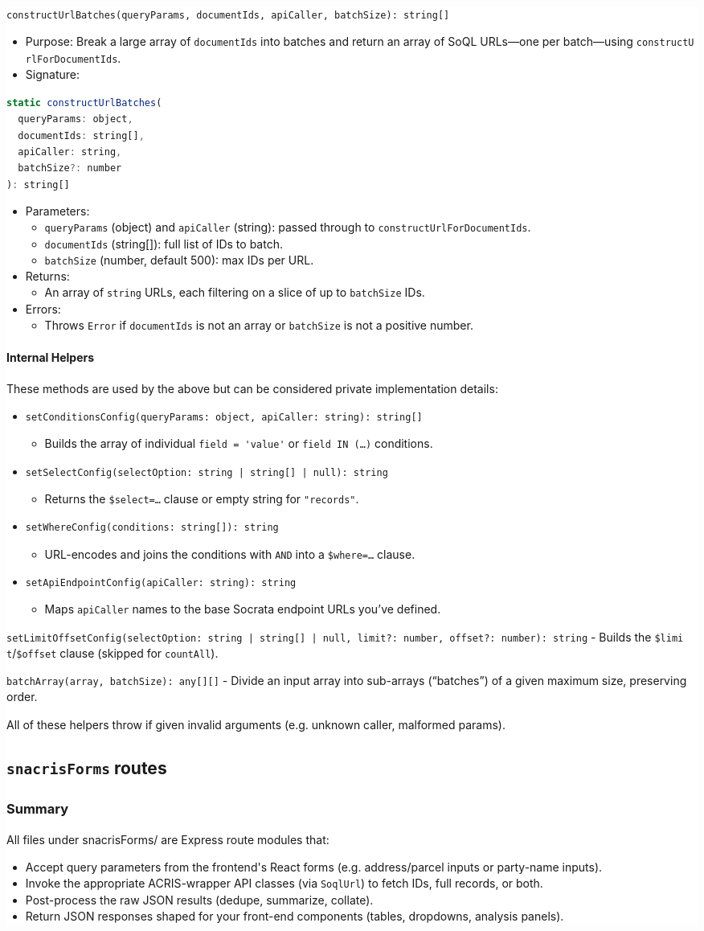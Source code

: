 `constructUrlBatches(queryParams, documentIds, apiCaller, batchSize): string[]`

- Purpose: Break a large array of `documentIds` into batches and return an array of SoQL URLs—one per batch—using `constructUrlForDocumentIds`.
- Signature:

```js
static constructUrlBatches(
  queryParams: object,
  documentIds: string[],
  apiCaller: string,
  batchSize?: number
): string[]
```

- Parameters:
  - `queryParams` (object) and `apiCaller` (string): passed through to `constructUrlForDocumentIds`.
  - `documentIds` (string[]): full list of IDs to batch.
  - `batchSize` (number, default 500): max IDs per URL.
- Returns:
  - An array of `string` URLs, each filtering on a slice of up to `batchSize` IDs.
- Errors:
  - Throws `Error` if `documentIds` is not an array or `batchSize` is not a positive number.

#### Internal Helpers

These methods are used by the above but can be considered private implementation details:

- `setConditionsConfig(queryParams: object, apiCaller: string): string[]`

  - Builds the array of individual `field = 'value'` or `field IN (…)` conditions.

- `setSelectConfig(selectOption: string | string[] | null): string`

  - Returns the `$select=…` clause or empty string for `"records"`.

- `setWhereConfig(conditions: string[]): string`

  - URL-encodes and joins the conditions with `AND` into a `$where=…` clause.

- `setApiEndpointConfig(apiCaller: string): string`
  - Maps `apiCaller` names to the base Socrata endpoint URLs you’ve defined.

`setLimitOffsetConfig(selectOption: string | string[] | null, limit?: number, offset?: number): string` - Builds the `$limit`/`$offset` clause (skipped for `countAll`).

`batchArray(array, batchSize): any[][]` - Divide an input array into sub-arrays (“batches”) of a given maximum size, preserving order.

All of these helpers throw if given invalid arguments (e.g. unknown caller, malformed params).

## `snacrisForms` routes

### Summary

All files under snacrisForms/ are Express route modules that:

- Accept query parameters from the frontend's React forms (e.g. address/parcel inputs or party-name inputs).
- Invoke the appropriate ACRIS-wrapper API classes (via `SoqlUrl`) to fetch IDs, full records, or both.
- Post-process the raw JSON results (dedupe, summarize, collate).
- Return JSON responses shaped for your front-end components (tables, dropdowns, analysis panels).
